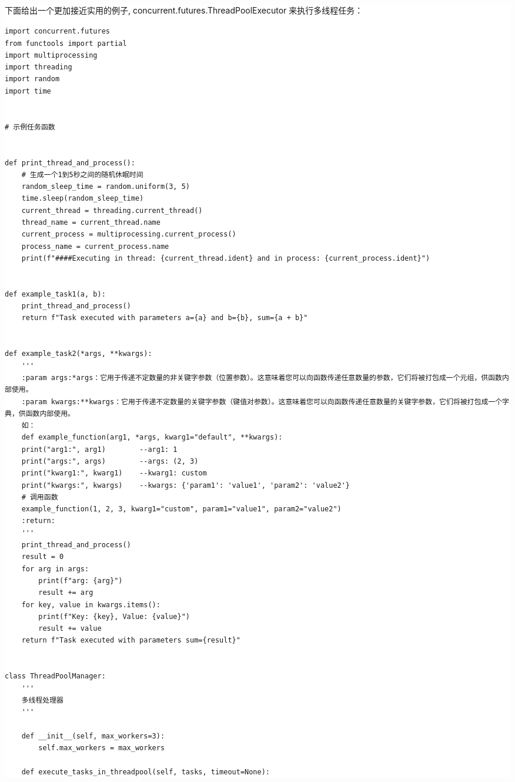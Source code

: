 下面给出一个更加接近实用的例子, concurrent.futures.ThreadPoolExecutor 来执行多线程任务：
```pycon
import concurrent.futures
from functools import partial
import multiprocessing
import threading
import random
import time


# 示例任务函数


def print_thread_and_process():
    # 生成一个1到5秒之间的随机休眠时间
    random_sleep_time = random.uniform(3, 5)
    time.sleep(random_sleep_time)
    current_thread = threading.current_thread()
    thread_name = current_thread.name
    current_process = multiprocessing.current_process()
    process_name = current_process.name
    print(f"####Executing in thread: {current_thread.ident} and in process: {current_process.ident}")


def example_task1(a, b):
    print_thread_and_process()
    return f"Task executed with parameters a={a} and b={b}, sum={a + b}"


def example_task2(*args, **kwargs):
    '''
    :param args:*args：它用于传递不定数量的非关键字参数（位置参数）。这意味着您可以向函数传递任意数量的参数，它们将被打包成一个元组，供函数内部使用。
    :param kwargs:**kwargs：它用于传递不定数量的关键字参数（键值对参数）。这意味着您可以向函数传递任意数量的关键字参数，它们将被打包成一个字典，供函数内部使用。
    如：
    def example_function(arg1, *args, kwarg1="default", **kwargs):
    print("arg1:", arg1)        --arg1: 1
    print("args:", args)        --args: (2, 3)
    print("kwarg1:", kwarg1)    --kwarg1: custom
    print("kwargs:", kwargs)    --kwargs: {'param1': 'value1', 'param2': 'value2'}
    # 调用函数
    example_function(1, 2, 3, kwarg1="custom", param1="value1", param2="value2")
    :return:
    '''
    print_thread_and_process()
    result = 0
    for arg in args:
        print(f"arg: {arg}")
        result += arg
    for key, value in kwargs.items():
        print(f"Key: {key}, Value: {value}")
        result += value
    return f"Task executed with parameters sum={result}"


class ThreadPoolManager:
    '''
    多线程处理器
    '''

    def __init__(self, max_workers=3):
        self.max_workers = max_workers

    def execute_tasks_in_threadpool(self, tasks, timeout=None):
```